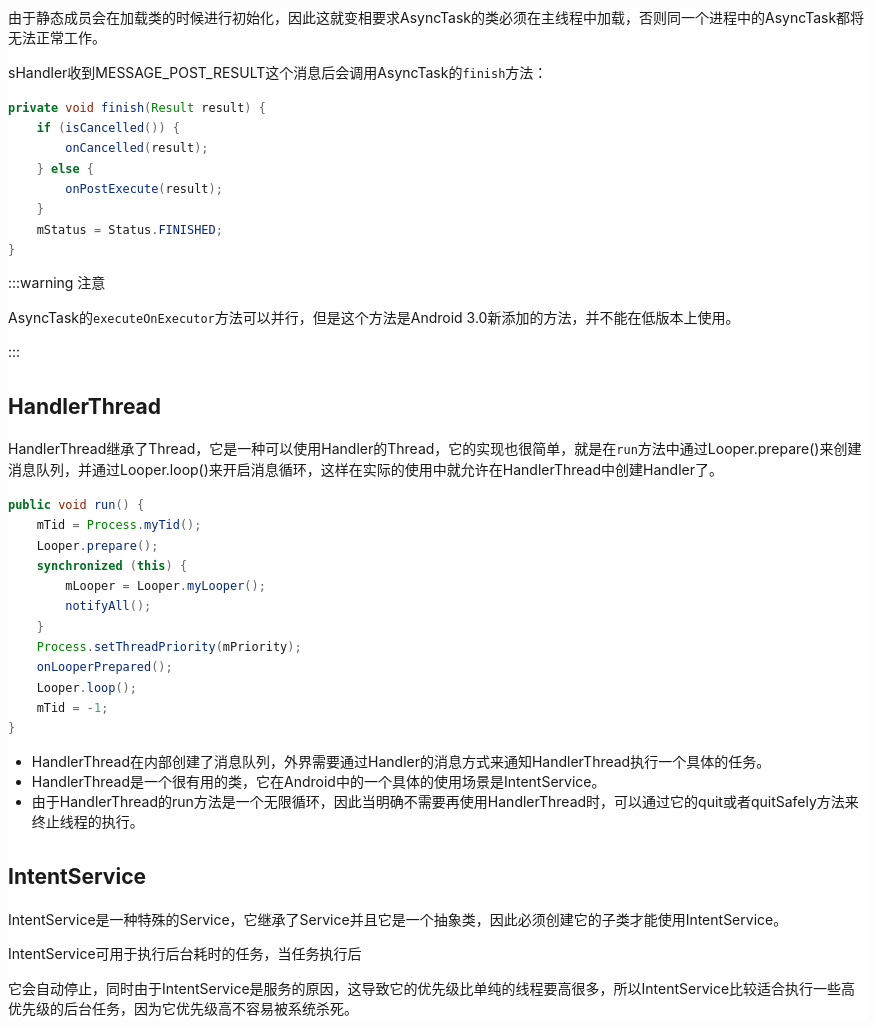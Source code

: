 由于静态成员会在加载类的时候进行初始化，因此这就变相要求AsyncTask的类必须在主线程中加载，否则同一个进程中的AsyncTask都将无法正常工作。

sHandler收到MESSAGE_POST_RESULT这个消息后会调用AsyncTask的`finish`方法：

```java
private void finish(Result result) {
    if (isCancelled()) {
        onCancelled(result);
    } else {
        onPostExecute(result);
    }
    mStatus = Status.FINISHED;
}
```

:::warning 注意

AsyncTask的`executeOnExecutor`方法可以并行，但是这个方法是Android 3.0新添加的方法，并不能在低版本上使用。

:::



## HandlerThread

HandlerThread继承了Thread，它是一种可以使用Handler的Thread，它的实现也很简单，就是在`run`方法中通过Looper.prepare()来创建消息队列，并通过Looper.loop()来开启消息循环，这样在实际的使用中就允许在HandlerThread中创建Handler了。

```java
public void run() {
    mTid = Process.myTid();
    Looper.prepare();
    synchronized (this) {
        mLooper = Looper.myLooper();
        notifyAll();
    }
    Process.setThreadPriority(mPriority);
    onLooperPrepared();
    Looper.loop();
    mTid = -1;
}
```

- HandlerThread在内部创建了消息队列，外界需要通过Handler的消息方式来通知HandlerThread执行一个具体的任务。
- HandlerThread是一个很有用的类，它在Android中的一个具体的使用场景是IntentService。
- 由于HandlerThread的run方法是一个无限循环，因此当明确不需要再使用HandlerThread时，可以通过它的quit或者quitSafely方法来终止线程的执行。





## IntentService

IntentService是一种特殊的Service，它继承了Service并且它是一个抽象类，因此必须创建它的子类才能使用IntentService。

IntentService可用于执行后台耗时的任务，当任务执行后

它会自动停止，同时由于IntentService是服务的原因，这导致它的优先级比单纯的线程要高很多，所以IntentService比较适合执行一些高优先级的后台任务，因为它优先级高不容易被系统杀死。
